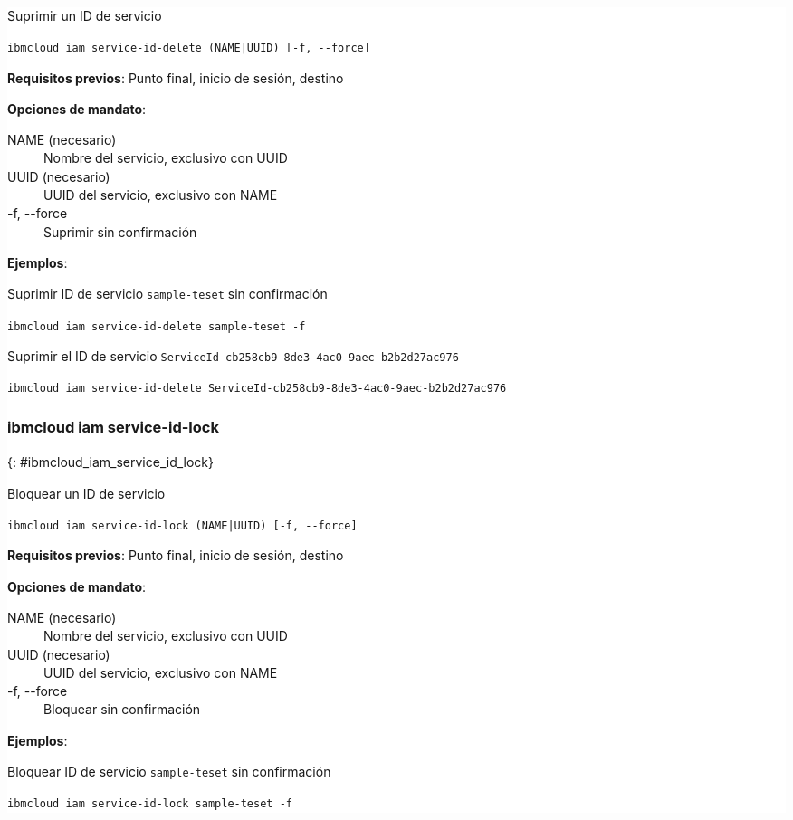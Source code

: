 Suprimir un ID de servicio

```
ibmcloud iam service-id-delete (NAME|UUID) [-f, --force]
```

<strong>Requisitos previos</strong>: Punto final, inicio de sesión, destino

<strong>Opciones de mandato</strong>:
<dl>
  <dt>NAME (necesario)</dt>
  <dd>Nombre del servicio, exclusivo con UUID</dd>
  <dt>UUID (necesario)</dt>
  <dd>UUID del servicio, exclusivo con NAME</dd>
  <dt>-f, --force</dt>
  <dd>Suprimir sin confirmación</dd>
</dl>

<strong>Ejemplos</strong>:

Suprimir ID de servicio `sample-teset` sin confirmación

```
ibmcloud iam service-id-delete sample-teset -f
```

Suprimir el ID de servicio `ServiceId-cb258cb9-8de3-4ac0-9aec-b2b2d27ac976`

```
ibmcloud iam service-id-delete ServiceId-cb258cb9-8de3-4ac0-9aec-b2b2d27ac976
```

### ibmcloud iam service-id-lock
{: #ibmcloud_iam_service_id_lock}

Bloquear un ID de servicio

```
ibmcloud iam service-id-lock (NAME|UUID) [-f, --force]
```

<strong>Requisitos previos</strong>: Punto final, inicio de sesión, destino

<strong>Opciones de mandato</strong>:
<dl>
  <dt>NAME (necesario)</dt>
  <dd>Nombre del servicio, exclusivo con UUID</dd>
  <dt>UUID (necesario)</dt>
  <dd>UUID del servicio, exclusivo con NAME</dd>
  <dt>-f, --force</dt>
  <dd>Bloquear sin confirmación</dd>
</dl>

<strong>Ejemplos</strong>:

Bloquear ID de servicio `sample-teset` sin confirmación

```
ibmcloud iam service-id-lock sample-teset -f
```
